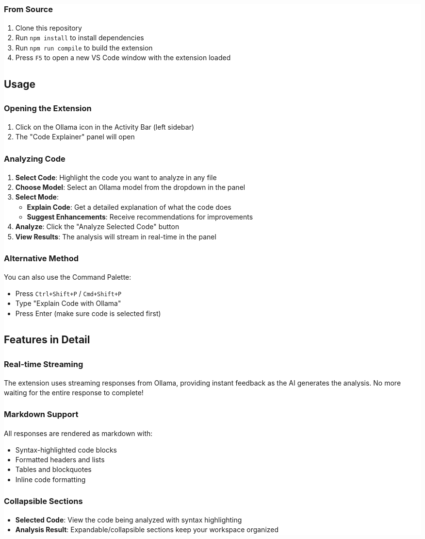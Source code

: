 ### From Source

1. Clone this repository
2. Run `npm install` to install dependencies
3. Run `npm run compile` to build the extension
4. Press `F5` to open a new VS Code window with the extension loaded

## Usage

### Opening the Extension

1. Click on the Ollama icon in the Activity Bar (left sidebar)
2. The "Code Explainer" panel will open

### Analyzing Code

1. **Select Code**: Highlight the code you want to analyze in any file
2. **Choose Model**: Select an Ollama model from the dropdown in the panel
3. **Select Mode**:
   - **Explain Code**: Get a detailed explanation of what the code does
   - **Suggest Enhancements**: Receive recommendations for improvements
4. **Analyze**: Click the "Analyze Selected Code" button
5. **View Results**: The analysis will stream in real-time in the panel

### Alternative Method

You can also use the Command Palette:

- Press `Ctrl+Shift+P` / `Cmd+Shift+P`
- Type "Explain Code with Ollama"
- Press Enter (make sure code is selected first)

## Features in Detail

### Real-time Streaming

The extension uses streaming responses from Ollama, providing instant feedback as the AI generates the analysis. No more waiting for the entire response to complete!

### Markdown Support

All responses are rendered as markdown with:

- Syntax-highlighted code blocks
- Formatted headers and lists
- Tables and blockquotes
- Inline code formatting

### Collapsible Sections

- **Selected Code**: View the code being analyzed with syntax highlighting
- **Analysis Result**: Expandable/collapsible sections keep your workspace organized
